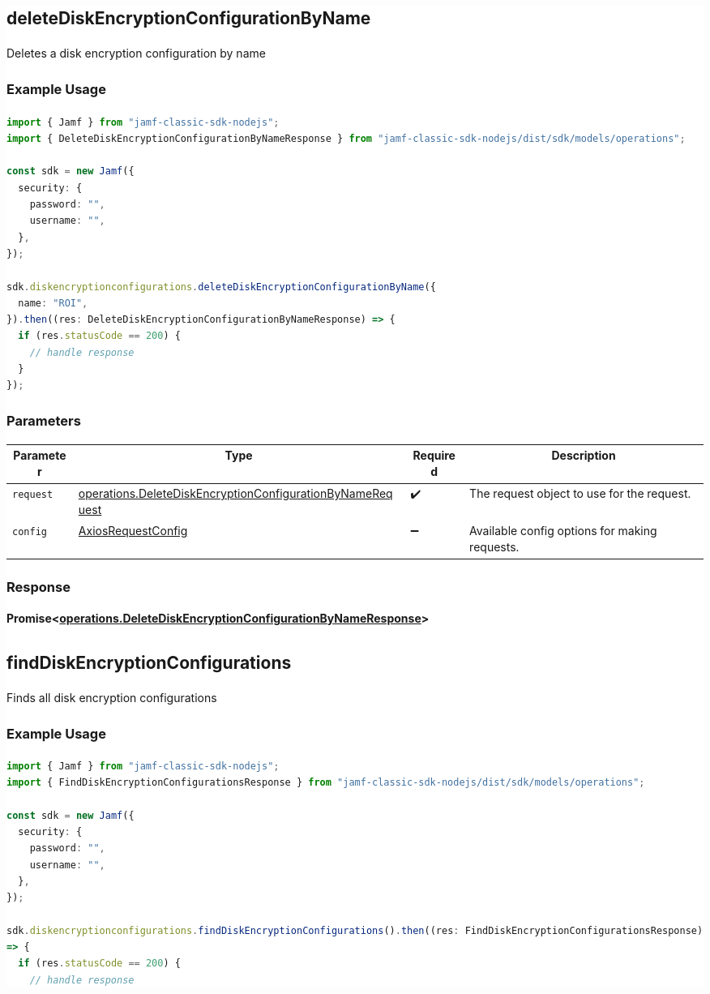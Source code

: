 
## deleteDiskEncryptionConfigurationByName

Deletes a disk encryption configuration by name

### Example Usage

```typescript
import { Jamf } from "jamf-classic-sdk-nodejs";
import { DeleteDiskEncryptionConfigurationByNameResponse } from "jamf-classic-sdk-nodejs/dist/sdk/models/operations";

const sdk = new Jamf({
  security: {
    password: "",
    username: "",
  },
});

sdk.diskencryptionconfigurations.deleteDiskEncryptionConfigurationByName({
  name: "ROI",
}).then((res: DeleteDiskEncryptionConfigurationByNameResponse) => {
  if (res.statusCode == 200) {
    // handle response
  }
});
```

### Parameters

| Parameter                                                                                                                              | Type                                                                                                                                   | Required                                                                                                                               | Description                                                                                                                            |
| -------------------------------------------------------------------------------------------------------------------------------------- | -------------------------------------------------------------------------------------------------------------------------------------- | -------------------------------------------------------------------------------------------------------------------------------------- | -------------------------------------------------------------------------------------------------------------------------------------- |
| `request`                                                                                                                              | [operations.DeleteDiskEncryptionConfigurationByNameRequest](../../models/operations/deletediskencryptionconfigurationbynamerequest.md) | :heavy_check_mark:                                                                                                                     | The request object to use for the request.                                                                                             |
| `config`                                                                                                                               | [AxiosRequestConfig](https://axios-http.com/docs/req_config)                                                                           | :heavy_minus_sign:                                                                                                                     | Available config options for making requests.                                                                                          |


### Response

**Promise<[operations.DeleteDiskEncryptionConfigurationByNameResponse](../../models/operations/deletediskencryptionconfigurationbynameresponse.md)>**


## findDiskEncryptionConfigurations

Finds all disk encryption configurations

### Example Usage

```typescript
import { Jamf } from "jamf-classic-sdk-nodejs";
import { FindDiskEncryptionConfigurationsResponse } from "jamf-classic-sdk-nodejs/dist/sdk/models/operations";

const sdk = new Jamf({
  security: {
    password: "",
    username: "",
  },
});

sdk.diskencryptionconfigurations.findDiskEncryptionConfigurations().then((res: FindDiskEncryptionConfigurationsResponse) => {
  if (res.statusCode == 200) {
    // handle response
```